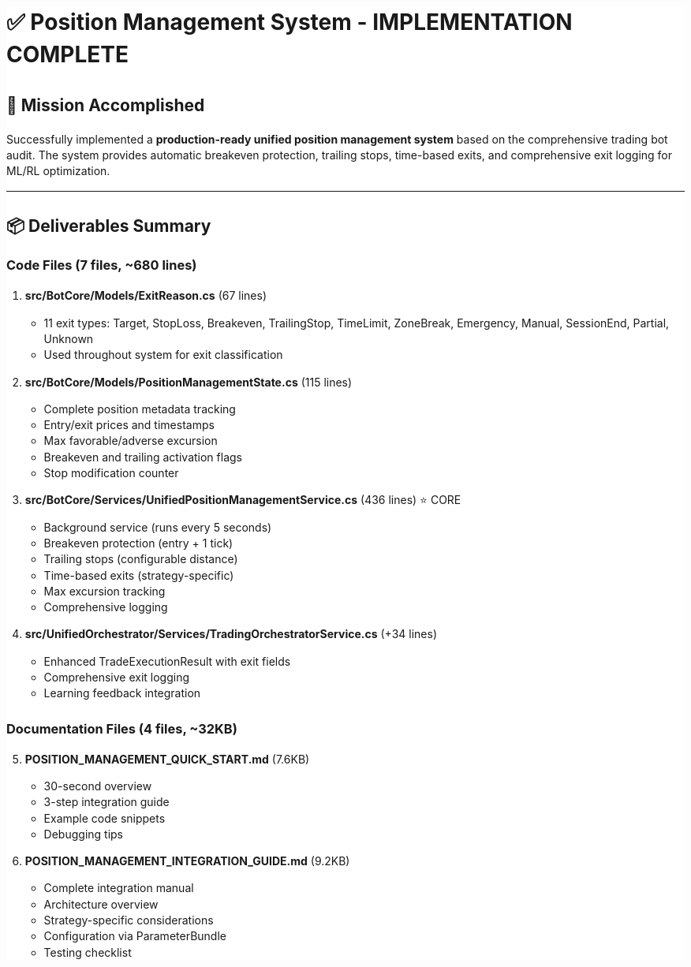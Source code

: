 # ✅ Position Management System - IMPLEMENTATION COMPLETE

## 🎉 Mission Accomplished

Successfully implemented a **production-ready unified position management system** based on the comprehensive trading bot audit. The system provides automatic breakeven protection, trailing stops, time-based exits, and comprehensive exit logging for ML/RL optimization.

---

## 📦 Deliverables Summary

### Code Files (7 files, ~680 lines)

1. **src/BotCore/Models/ExitReason.cs** (67 lines)
   - 11 exit types: Target, StopLoss, Breakeven, TrailingStop, TimeLimit, ZoneBreak, Emergency, Manual, SessionEnd, Partial, Unknown
   - Used throughout system for exit classification

2. **src/BotCore/Models/PositionManagementState.cs** (115 lines)
   - Complete position metadata tracking
   - Entry/exit prices and timestamps
   - Max favorable/adverse excursion
   - Breakeven and trailing activation flags
   - Stop modification counter

3. **src/BotCore/Services/UnifiedPositionManagementService.cs** (436 lines) ⭐ CORE
   - Background service (runs every 5 seconds)
   - Breakeven protection (entry + 1 tick)
   - Trailing stops (configurable distance)
   - Time-based exits (strategy-specific)
   - Max excursion tracking
   - Comprehensive logging

4. **src/UnifiedOrchestrator/Services/TradingOrchestratorService.cs** (+34 lines)
   - Enhanced TradeExecutionResult with exit fields
   - Comprehensive exit logging
   - Learning feedback integration

### Documentation Files (4 files, ~32KB)

5. **POSITION_MANAGEMENT_QUICK_START.md** (7.6KB)
   - 30-second overview
   - 3-step integration guide
   - Example code snippets
   - Debugging tips

6. **POSITION_MANAGEMENT_INTEGRATION_GUIDE.md** (9.2KB)
   - Complete integration manual
   - Architecture overview
   - Strategy-specific considerations
   - Configuration via ParameterBundle
   - Testing checklist
